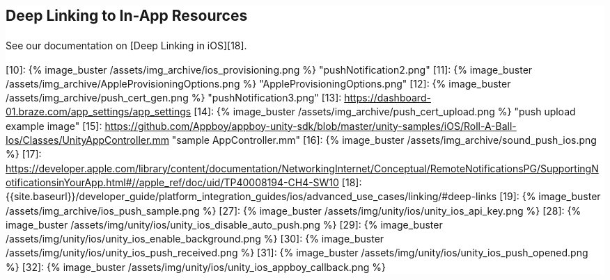 ## Deep Linking to In-App Resources

See our documentation on [Deep Linking in iOS][18].

[1]: #manual-push-integration
[2]: {{site.baseurl}}/developer_guide/platform_integration_guides/unity/ios/sdk_integration/#transitioning-from-manual-to-automated-integration
[3]: https://developer.apple.com/library/ios/documentation/iPhone/Conceptual/iPhoneOSProgrammingGuide/TheAppLifeCycle/TheAppLifeCycle.html#//apple_ref/doc/uid/TP40007072-CH2-SW3
[4]: https://developer.apple.com/library/ios/documentation/iPhone/Conceptual/iPhoneOSProgrammingGuide/BackgroundExecution/BackgroundExecution.html
[6]: #disabling-automatic-push-registration
[7]: {{site.baseurl}}/developer_guide/platform_integration_guides/unity/ios/sdk_integration/#step-2-setting-your-api-key
[9]: https://developer.apple.com/ios/manage/overview/index.action "iOS Provisioning Portal"
[10]: {% image_buster /assets/img_archive/ios_provisioning.png %} "pushNotification2.png"
[11]: {% image_buster /assets/img_archive/AppleProvisioningOptions.png %} "AppleProvisioningOptions.png"
[12]: {% image_buster /assets/img_archive/push_cert_gen.png %} "pushNotification3.png"
[13]: https://dashboard-01.braze.com/app_settings/app_settings
[14]: {% image_buster /assets/img_archive/push_cert_upload.png %} "push upload example image"
[15]: https://github.com/Appboy/appboy-unity-sdk/blob/master/unity-samples/iOS/Roll-A-Ball-Ios/Classes/UnityAppController.mm "sample AppController.mm"
[16]: {% image_buster /assets/img_archive/sound_push_ios.png %}
[17]: https://developer.apple.com/library/content/documentation/NetworkingInternet/Conceptual/RemoteNotificationsPG/SupportingNotificationsinYourApp.html#//apple_ref/doc/uid/TP40008194-CH4-SW10
[18]: {{site.baseurl}}/developer_guide/platform_integration_guides/ios/advanced_use_cases/linking/#deep-links
[19]: {% image_buster /assets/img_archive/ios_push_sample.png %}
[27]: {% image_buster /assets/img/unity/ios/unity_ios_api_key.png %}
[28]: {% image_buster /assets/img/unity/ios/unity_ios_disable_auto_push.png %}
[29]: {% image_buster /assets/img/unity/ios/unity_ios_enable_background.png %}
[30]: {% image_buster /assets/img/unity/ios/unity_ios_push_received.png %}
[31]: {% image_buster /assets/img/unity/ios/unity_ios_push_opened.png %}
[32]: {% image_buster /assets/img/unity/ios/unity_ios_appboy_callback.png %}
